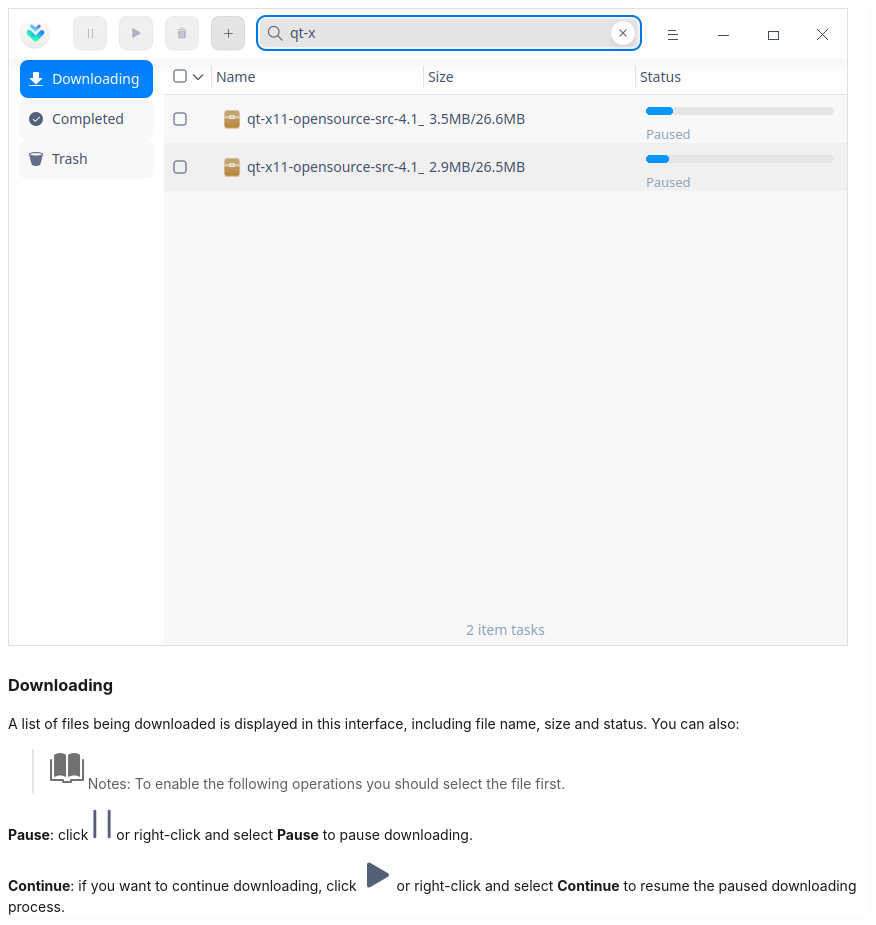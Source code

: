 ![0|search](jpg/search.png)

### Downloading

A list of files being downloaded is displayed in this interface, including file name, size and status.  You can also:

> ![notes](icon/notes.svg)Notes: To enable the following operations you should select the file first. 

**Pause**: click ![pause](icon/pause.svg) or right-click and select **Pause** to pause downloading.

**Continue**: if you want to continue downloading, click ![start](icon/start.svg) or right-click and select **Continue** to resume the paused downloading process. 

